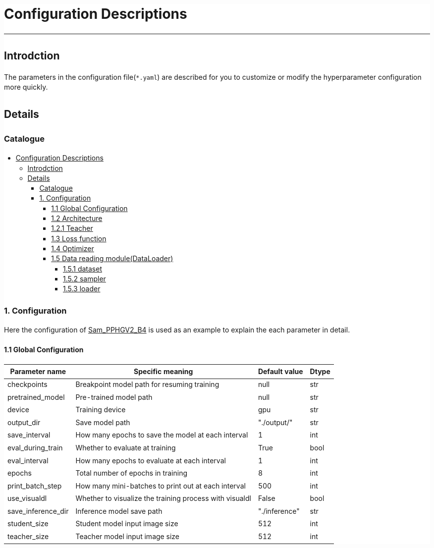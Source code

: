 # Configuration Descriptions

------

## Introdction

The parameters in the configuration file(`*.yaml`) are described for you to customize or modify the hyperparameter configuration more quickly.

## Details

### Catalogue

- [Configuration Descriptions](#configuration-descriptions)
  - [Introdction](#introdction)
  - [Details](#details)
    - [Catalogue](#catalogue)
    - [1. Configuration](#1-configuration)
      - [1.1 Global Configuration](#11-global-configuration)
      - [1.2 Architecture](#12-architecture)
      - [1.2.1 Teacher](#121-teacher)
      - [1.3 Loss function](#13-loss-function)
      - [1.4 Optimizer](#14-optimizer)
      - [1.5 Data reading module(DataLoader)](#15-data-reading-moduledataloader)
        - [1.5.1 dataset](#151-dataset)
        - [1.5.2 sampler](#152-sampler)
        - [1.5.3 loader](#153-loader)

<a name="1"></a>

### 1. Configuration

Here the configuration of [Sam_PPHGV2_B4](sam_pphgv2_b4_nonorm.yaml) is used as an example to explain the each parameter in detail.

<a name="1.1"></a>

#### 1.1 Global Configuration

| Parameter name       | Specific meaning                                           | Default value | Dtype |
| -------------------- | ---------------------------------------------------------- | ------------- | ----- |
| checkpoints          | Breakpoint model path for resuming training                | null          | str   |
| pretrained_model     | Pre-trained model path                                     | null          | str   |
| device               | Training device                                            | gpu           | str   |
| output_dir           | Save model path                                            | "./output/"   | str   |
| save_interval        | How many epochs to save the model at each interval         | 1             | int   |
| eval_during_train    | Whether to evaluate at training                            | True          | bool  |
| eval_interval        | How many epochs to evaluate at each interval               | 1             | int   |
| epochs               | Total number of epochs in training                         | 8             | int   |
| print_batch_step     | How many mini-batches to print out at each interval        | 500           | int   |
| use_visualdl         | Whether to visualize the training process with visualdl    | False         | bool  |
| save_inference_dir   | Inference model save path                                  | "./inference" | str   |
| student_size         | Student model input image size                             | 512           | int   |
| teacher_size         | Teacher model input image size                             | 512           | int   |